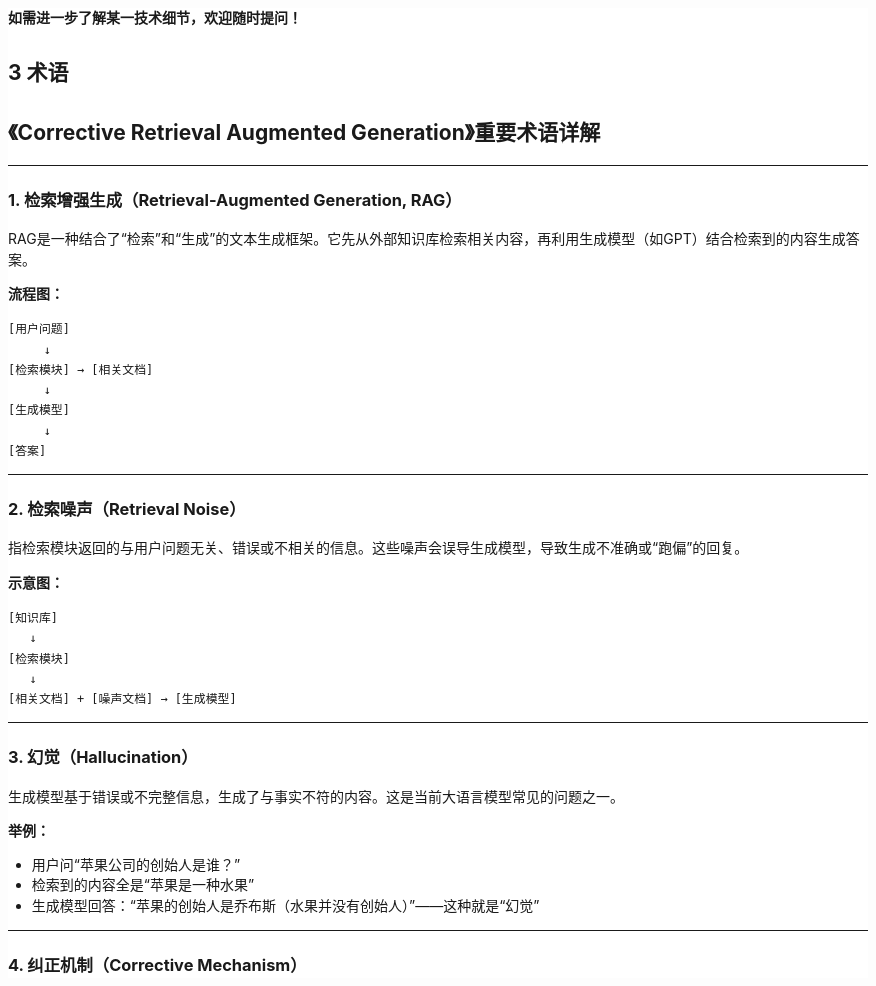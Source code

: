 **如需进一步了解某一技术细节，欢迎随时提问！**  
    
## 3 术语    
    
## 《Corrective Retrieval Augmented Generation》重要术语详解  
  
---  
  
### 1. 检索增强生成（Retrieval-Augmented Generation, RAG）  
  
RAG是一种结合了“检索”和“生成”的文本生成框架。它先从外部知识库检索相关内容，再利用生成模型（如GPT）结合检索到的内容生成答案。  
  
**流程图：**  
  
```  
[用户问题]  
     ↓  
[检索模块] → [相关文档]  
     ↓  
[生成模型]  
     ↓  
[答案]  
```  
  
---  
  
### 2. 检索噪声（Retrieval Noise）  
  
指检索模块返回的与用户问题无关、错误或不相关的信息。这些噪声会误导生成模型，导致生成不准确或“跑偏”的回复。  
  
**示意图：**  
  
```  
[知识库]  
   ↓  
[检索模块]  
   ↓  
[相关文档] + [噪声文档] → [生成模型]  
```  
  
---  
  
### 3. 幻觉（Hallucination）  
  
生成模型基于错误或不完整信息，生成了与事实不符的内容。这是当前大语言模型常见的问题之一。  
  
**举例：**  
- 用户问“苹果公司的创始人是谁？”  
- 检索到的内容全是“苹果是一种水果”  
- 生成模型回答：“苹果的创始人是乔布斯（水果并没有创始人）”——这种就是“幻觉”  
  
---  
  
### 4. 纠正机制（Corrective Mechanism）  
  